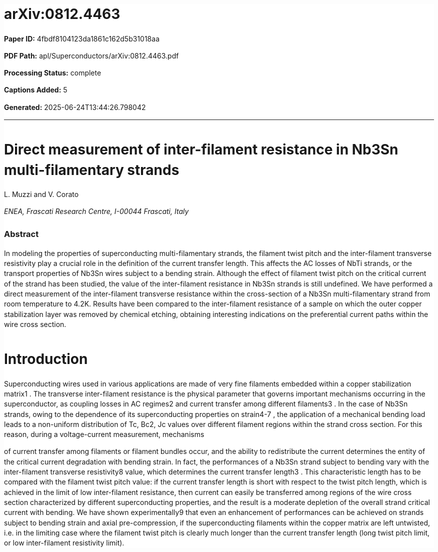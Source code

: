 # arXiv:0812.4463

**Paper ID:** 4fbdf8104123da1861c162d5b31018aa

**PDF Path:** apl/Superconductors/arXiv:0812.4463.pdf

**Processing Status:** complete

**Captions Added:** 5

**Generated:** 2025-06-24T13:44:26.798042

---

# Direct measurement of inter-filament resistance in Nb3Sn multi-filamentary strands

L. Muzzi and V. Corato

*ENEA, Frascati Research Centre, I-00044 Frascati, Italy*

### **Abstract**

In modeling the properties of superconducting multi-filamentary strands, the filament twist pitch and the inter-filament transverse resistivity play a crucial role in the definition of the current transfer length. This affects the AC losses of NbTi strands, or the transport properties of Nb3Sn wires subject to a bending strain. Although the effect of filament twist pitch on the critical current of the strand has been studied, the value of the inter-filament resistance in Nb3Sn strands is still undefined. We have performed a direct measurement of the inter-filament transverse resistance within the cross-section of a Nb3Sn multi-filamentary strand from room temperature to 4.2K. Results have been compared to the inter-filament resistance of a sample on which the outer copper stabilization layer was removed by chemical etching, obtaining interesting indications on the preferential current paths within the wire cross section.

# **Introduction**

Superconducting wires used in various applications are made of very fine filaments embedded within a copper stabilization matrix1 . The transverse inter-filament resistance is the physical parameter that governs important mechanisms occurring in the superconductor, as coupling losses in AC regimes2 and current transfer among different filaments3 . In the case of Nb3Sn strands, owing to the dependence of its superconducting properties on strain4-7 , the application of a mechanical bending load leads to a non-uniform distribution of Tc, Bc2, Jc values over different filament regions within the strand cross section. For this reason, during a voltage-current measurement, mechanisms

of current transfer among filaments or filament bundles occur, and the ability to redistribute the current determines the entity of the critical current degradation with bending strain. In fact, the performances of a Nb3Sn strand subject to bending vary with the inter-filament transverse resistivity8 value, which determines the current transfer length3 . This characteristic length has to be compared with the filament twist pitch value: if the current transfer length is short with respect to the twist pitch length, which is achieved in the limit of low inter-filament resistance, then current can easily be transferred among regions of the wire cross section characterized by different superconducting properties, and the result is a moderate depletion of the overall strand critical current with bending. We have shown experimentally9 that even an enhancement of performances can be achieved on strands subject to bending strain and axial pre-compression, if the superconducting filaments within the copper matrix are left untwisted, i.e. in the limiting case where the filament twist pitch is clearly much longer than the current transfer length (long twist pitch limit, or low inter-filament resistivity limit).
